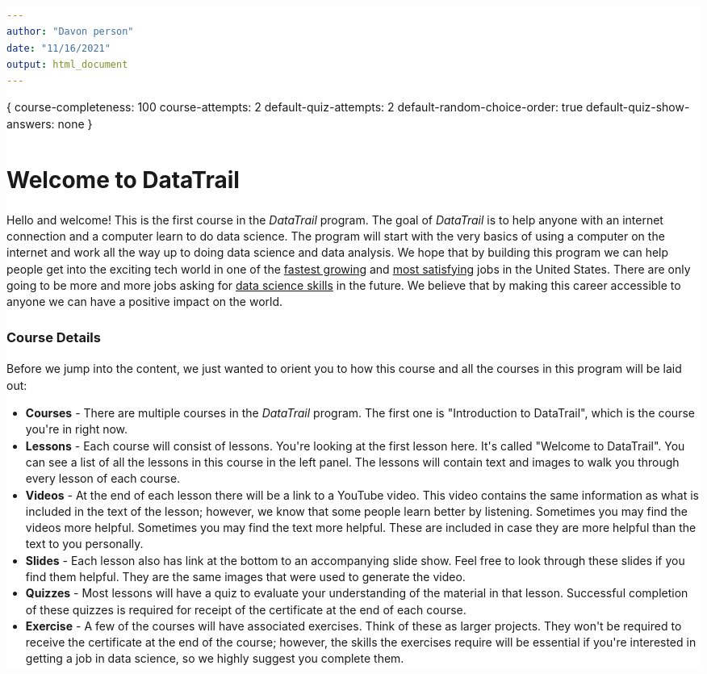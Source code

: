 ```yaml
---
author: "Davon person"
date: "11/16/2021"
output: html_document
---
```




{
course-completeness: 100
course-attempts: 2
default-quiz-attempts: 2
default-random-choice-order: true
default-quiz-show-answers: none
}

# Welcome to DataTrail
Hello and welcome! This is the first course in the _DataTrail_ program. The goal of _DataTrail_ is to help anyone with an internet connection and a computer learn to do data science. The program will start with the very basics of using a computer on the internet and work all the way up to doing data science and data analysis. We hope that by building this program we can help people get into the exciting tech world in one of the [fastest growing](https://insights.dice.com/2020/02/13/fastest-growing-tech-occupations-data-scientist-engineer/) and [most satisfying](https://www.techrepublic.com/article/is-data-scientist-the-most-rewarding-tech-job-new-report-says-yes/) jobs in the United States. There are only going to be more and more jobs asking for [data science skills](https://www.forbes.com/sites/louiscolumbus/2017/05/13/ibm-predicts-demand-for-data-scientists-will-soar-28-by-2020/) in the future. We believe that by making this career accessible to anyone we can have a positive impact on the world.

### Course Details

Before we jump into the content, we just wanted to orient you to how this course and all the courses in this program will be laid out:

* **Courses** - There are multiple courses in the _DataTrail_ program. The first one is "Introduction to DataTrail", which is the course you're in right now.
* **Lessons** - Each course will consist of lessons. You're looking at the first lesson here. It's called "Welcome to DataTrail". You can see a list of all the lessons in this course in the left panel. The lessons will contain text and images to walk you through every lesson of each course.
* **Videos** - At the end of each lesson there will be a link to a YouTube video. This video contains the same information as what is included in the text of the lesson; however, we know that some people learn better by listening. Sometimes you may find the videos more helpful. Sometimes you may find the text more helpful. These are included in case they are more helpful than the text to you personally.
* **Slides** - Each lesson also has link at the bottom to an accompanying slide show. Feel free to look through these slides if you find them helpful. They are the same images that were used to generate the video.
* **Quizzes** - Most lessons will have a quiz to evaluate your understanding of the material in that lesson. Successful completion of these quizzes is required for receipt of the certificate at the end of each course.
* **Exercise** - A few of the courses will have associated exercises. Think of these as larger projects. They won't be required to receive the certificate at the end of the course; however, the skills the exercises require will be essential if you're interested in getting a job in data science, so we highly suggest you complete them.
